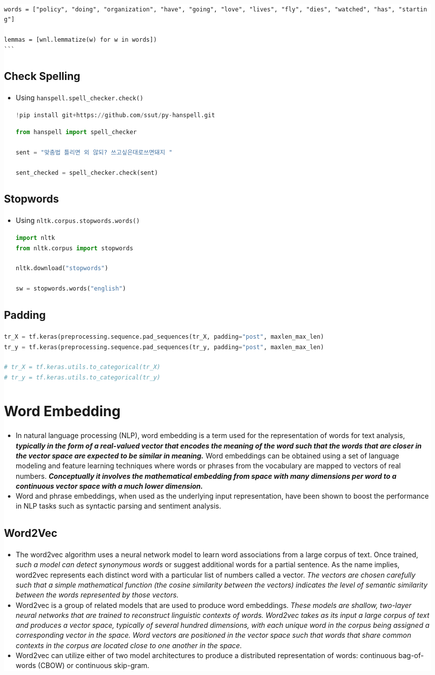 	words = ["policy", "doing", "organization", "have", "going", "love", "lives", "fly", "dies", "watched", "has", "starting"]
	
	lemmas = [wnl.lemmatize(w) for w in words])
	```
## Check Spelling
- Using `hanspell.spell_checker.check()`
	```python
	!pip install git+https://github.com/ssut/py-hanspell.git
	```
	```python
	from hanspell import spell_checker
	
	sent = "맞춤법 틀리면 외 않되? 쓰고싶은대로쓰면돼지 "
	
	sent_checked = spell_checker.check(sent)
	```
## Stopwords
- Using `nltk.corpus.stopwords.words()`
	```python
	import nltk
	from nltk.corpus import stopwords
	
	nltk.download("stopwords")
	
	sw = stopwords.words("english")
	```
## Padding
```python
tr_X = tf.keras(preprocessing.sequence.pad_sequences(tr_X, padding="post", maxlen_max_len)
tr_y = tf.keras(preprocessing.sequence.pad_sequences(tr_y, padding="post", maxlen_max_len)

# tr_X = tf.keras.utils.to_categorical(tr_X)
# tr_y = tf.keras.utils.to_categorical(tr_y)
```

# Word Embedding
- In natural language processing (NLP), word embedding is a term used for the representation of words for text analysis, ***typically in the form of a real-valued vector that encodes the meaning of the word such that the words that are closer in the vector space are expected to be similar in meaning.*** Word embeddings can be obtained using a set of language modeling and feature learning techniques where words or phrases from the vocabulary are mapped to vectors of real numbers. ***Conceptually it involves the mathematical embedding from space with many dimensions per word to a continuous vector space with a much lower dimension.***
- Word and phrase embeddings, when used as the underlying input representation, have been shown to boost the performance in NLP tasks such as syntactic parsing and sentiment analysis.
## Word2Vec
- The word2vec algorithm uses a neural network model to learn word associations from a large corpus of text. Once trained, *such a model can detect synonymous words* or suggest additional words for a partial sentence. As the name implies, word2vec represents each distinct word with a particular list of numbers called a vector. *The vectors are chosen carefully such that a simple mathematical function (the cosine similarity between the vectors) indicates the level of semantic similarity between the words represented by those vectors.*
- Word2vec is a group of related models that are used to produce word embeddings. *These models are shallow, two-layer neural networks that are trained to reconstruct linguistic contexts of words. Word2vec takes as its input a large corpus of text and produces a vector space, typically of several hundred dimensions, with each unique word in the corpus being assigned a corresponding vector in the space. Word vectors are positioned in the vector space such that words that share common contexts in the corpus are located close to one another in the space.*
- Word2vec can utilize either of two model architectures to produce a distributed representation of words: continuous bag-of-words (CBOW) or continuous skip-gram.